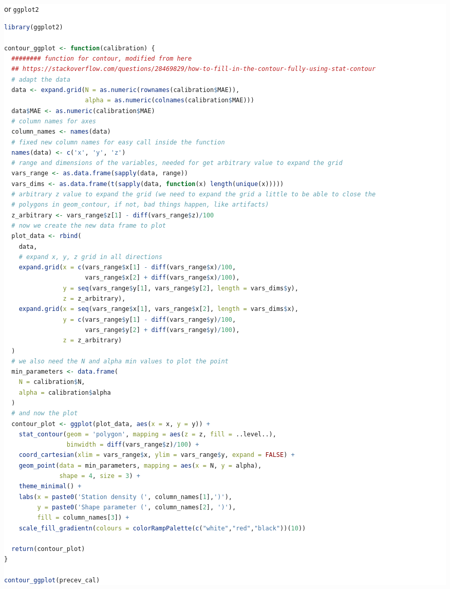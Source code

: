 or `ggplot2`


```r
library(ggplot2)

contour_ggplot <- function(calibration) {
  ######## function for contour, modified from here
  ## https://stackoverflow.com/questions/28469829/how-to-fill-in-the-contour-fully-using-stat-contour
  # adapt the data
  data <- expand.grid(N = as.numeric(rownames(calibration$MAE)),
                      alpha = as.numeric(colnames(calibration$MAE)))
  data$MAE <- as.numeric(calibration$MAE)
  # column names for axes
  column_names <- names(data)
  # fixed new column names for easy call inside the function
  names(data) <- c('x', 'y', 'z')
  # range and dimensions of the variables, needed for get arbitrary value to expand the grid
  vars_range <- as.data.frame(sapply(data, range))
  vars_dims <- as.data.frame(t(sapply(data, function(x) length(unique(x)))))
  # arbitrary z value to expand the grid (we need to expand the grid a little to be able to close the
  # polygons in geom_contour, if not, bad things happen, like artifacts)
  z_arbitrary <- vars_range$z[1] - diff(vars_range$z)/100
  # now we create the new data frame to plot
  plot_data <- rbind(
    data,
    # expand x, y, z grid in all directions
    expand.grid(x = c(vars_range$x[1] - diff(vars_range$x)/100,
                      vars_range$x[2] + diff(vars_range$x)/100),
                y = seq(vars_range$y[1], vars_range$y[2], length = vars_dims$y),
                z = z_arbitrary),
    expand.grid(x = seq(vars_range$x[1], vars_range$x[2], length = vars_dims$x),
                y = c(vars_range$y[1] - diff(vars_range$y)/100,
                      vars_range$y[2] + diff(vars_range$y)/100),
                z = z_arbitrary)
  )
  # we also need the N and alpha min values to plot the point
  min_parameters <- data.frame(
    N = calibration$N,
    alpha = calibration$alpha
  )
  # and now the plot
  contour_plot <- ggplot(plot_data, aes(x = x, y = y)) +
    stat_contour(geom = 'polygon', mapping = aes(z = z, fill = ..level..),
                 binwidth = diff(vars_range$z)/100) +
    coord_cartesian(xlim = vars_range$x, ylim = vars_range$y, expand = FALSE) +
    geom_point(data = min_parameters, mapping = aes(x = N, y = alpha),
               shape = 4, size = 3) +
    theme_minimal() +
    labs(x = paste0('Station density (', column_names[1],')'),
         y = paste0('Shape parameter (', column_names[2], ')'),
         fill = column_names[3]) +
    scale_fill_gradientn(colours = colorRampPalette(c("white","red","black"))(10))

  return(contour_plot)
}

contour_ggplot(precev_cal)
```
